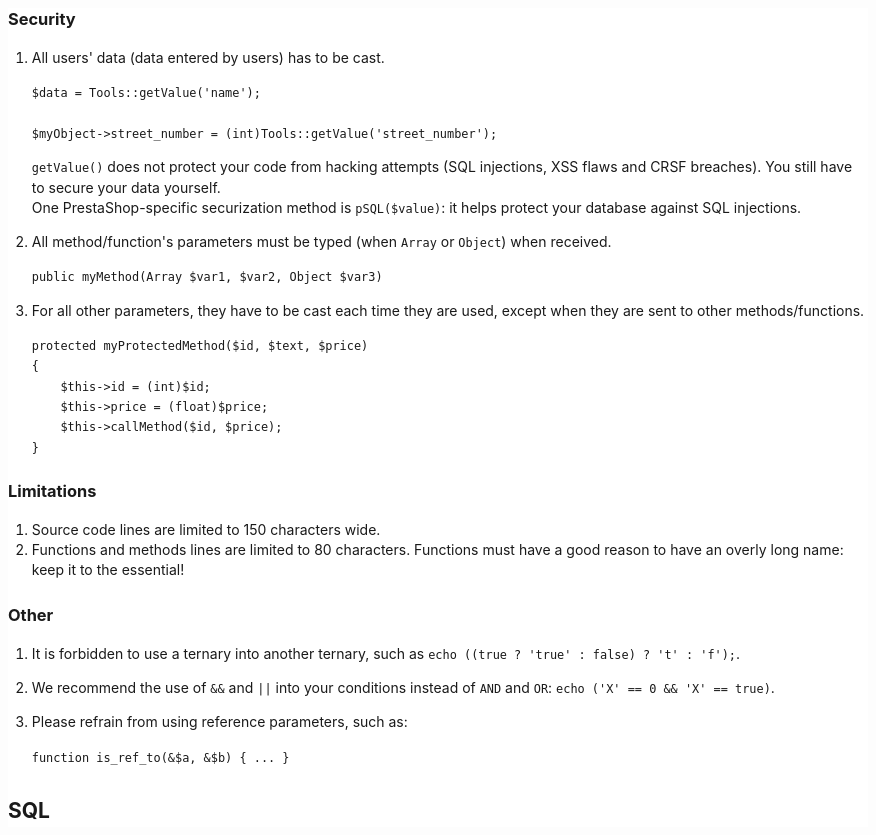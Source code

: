 ### Security <a href="#pre-1.6.1.0phpcodingstandards-security" id="pre-1.6.1.0phpcodingstandards-security"></a>

1.  All users' data (data entered by users) has to be cast.

    ```
    $data = Tools::getValue('name');

    $myObject->street_number = (int)Tools::getValue('street_number');
    ```

    `getValue()` does not protect your code from hacking attempts (SQL injections, XSS flaws and CRSF breaches). You still have to secure your data yourself.\
    One PrestaShop-specific securization method is `pSQL($value)`: it helps protect your database against SQL injections.
2.  All method/function's parameters must be typed (when `Array` or `Object`) when received.

    ```
    public myMethod(Array $var1, $var2, Object $var3)
    ```
3.  For all other parameters, they have to be cast each time they are used, except when they are sent to other methods/functions.

    ```
    protected myProtectedMethod($id, $text, $price)
    {
    	$this->id = (int)$id;
    	$this->price = (float)$price;
    	$this->callMethod($id, $price);
    }
    ```

### Limitations <a href="#pre-1.6.1.0phpcodingstandards-limitations" id="pre-1.6.1.0phpcodingstandards-limitations"></a>

1. Source code lines are limited to 150 characters wide.
2. Functions and methods lines are limited to 80 characters. Functions must have a good reason to have an overly long name: keep it to the essential!

### Other <a href="#pre-1.6.1.0phpcodingstandards-other" id="pre-1.6.1.0phpcodingstandards-other"></a>

1. It is forbidden to use a ternary into another ternary, such as `echo ((true ? 'true' : false) ? 't' : 'f');`.
2. We recommend the use of `&&` and `||` into your conditions instead of `AND` and `OR`: `echo ('X' == 0 && 'X' == true)`.
3.  Please refrain from using reference parameters, such as:

    ```
    function is_ref_to(&$a, &$b) { ... }
    ```

## SQL <a href="#pre-1.6.1.0phpcodingstandards-sql" id="pre-1.6.1.0phpcodingstandards-sql"></a>
